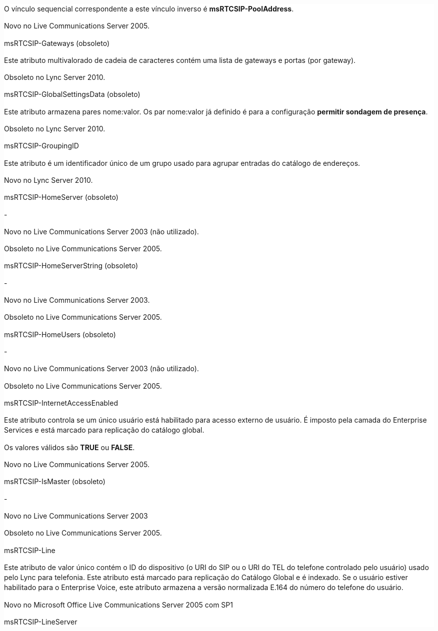 <p>O vínculo sequencial correspondente a este vínculo inverso é <strong>msRTCSIP-PoolAddress</strong>.</p></td>
<td><p>Novo no Live Communications Server 2005.</p></td>
</tr>
<tr class="odd">
<td><p>msRTCSIP-Gateways (obsoleto)</p></td>
<td><p>Este atributo multivalorado de cadeia de caracteres contém uma lista de gateways e portas (por gateway).</p></td>
<td><p>Obsoleto no Lync Server 2010.</p></td>
</tr>
<tr class="even">
<td><p>msRTCSIP-GlobalSettingsData (obsoleto)</p></td>
<td><p>Este atributo armazena pares nome:valor. Os par nome:valor já definido é para a configuração <strong>permitir sondagem de presença</strong>.</p></td>
<td><p>Obsoleto no Lync Server 2010.</p></td>
</tr>
<tr class="odd">
<td><p>msRTCSIP-GroupingID</p></td>
<td><p>Este atributo é um identificador único de um grupo usado para agrupar entradas do catálogo de endereços.</p></td>
<td><p>Novo no Lync Server 2010.</p></td>
</tr>
<tr class="even">
<td><p>msRTCSIP-HomeServer (obsoleto)</p></td>
<td><p>-</p></td>
<td><p>Novo no Live Communications Server 2003 (não utilizado).</p>
<p>Obsoleto no Live Communications Server 2005.</p></td>
</tr>
<tr class="odd">
<td><p>msRTCSIP-HomeServerString (obsoleto)</p></td>
<td><p>-</p></td>
<td><p>Novo no Live Communications Server 2003.</p>
<p>Obsoleto no Live Communications Server 2005.</p></td>
</tr>
<tr class="even">
<td><p>msRTCSIP-HomeUsers (obsoleto)</p></td>
<td><p>-</p></td>
<td><p>Novo no Live Communications Server 2003 (não utilizado).</p>
<p>Obsoleto no Live Communications Server 2005.</p></td>
</tr>
<tr class="odd">
<td><p>msRTCSIP-InternetAccessEnabled</p></td>
<td><p>Este atributo controla se um único usuário está habilitado para acesso externo de usuário. É imposto pela camada do Enterprise Services e está marcado para replicação do catálogo global.</p>
<p>Os valores válidos são <strong>TRUE</strong> ou <strong>FALSE</strong>.</p></td>
<td><p>Novo no Live Communications Server 2005.</p></td>
</tr>
<tr class="even">
<td><p>msRTCSIP-IsMaster (obsoleto)</p></td>
<td><p>-</p></td>
<td><p>Novo no Live Communications Server 2003</p>
<p>Obsoleto no Live Communications Server 2005.</p></td>
</tr>
<tr class="odd">
<td><p>msRTCSIP-Line</p></td>
<td><p>Este atributo de valor único contém o ID do dispositivo (o URI do SIP ou o URI do TEL do telefone controlado pelo usuário) usado pelo Lync para telefonia. Este atributo está marcado para replicação do Catálogo Global e é indexado. Se o usuário estiver habilitado para o Enterprise Voice, este atributo armazena a versão normalizada E.164 do número do telefone do usuário.</p></td>
<td><p>Novo no Microsoft Office Live Communications Server 2005 com SP1</p></td>
</tr>
<tr class="even">
<td><p>msRTCSIP-LineServer</p></td>